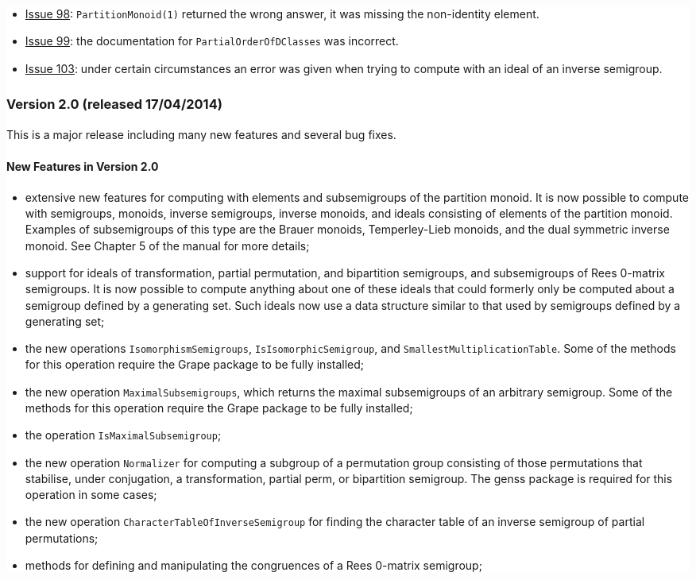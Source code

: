 * [Issue 98](https://bitbucket.org/james-d-mitchell/semigroups/issue/98/): `PartitionMonoid(1)` returned the wrong answer, it was
missing the non-identity element. 

* [Issue 99](https://bitbucket.org/james-d-mitchell/semigroups/issue/99/): the documentation for `PartialOrderOfDClasses` was
incorrect. 

* [Issue 103](https://bitbucket.org/james-d-mitchell/semigroups/issue/103/): under certain circumstances an error was given when
trying to compute with an ideal of an inverse semigroup. 

### Version 2.0 (released 17/04/2014)
                                    
This is a major release including many new features and several bug
fixes. 

#### New Features in Version 2.0

* extensive new features for computing with elements and
subsemigroups of the partition monoid. It is now possible to compute
with semigroups, monoids, inverse semigroups, inverse monoids, and
ideals consisting of elements of the partition monoid. Examples of
subsemigroups of this type are the Brauer monoids, Temperley-Lieb
monoids, and the dual symmetric inverse monoid. See Chapter 5 of the
manual for more details;

* support for ideals of transformation, partial permutation, and
bipartition semigroups, and subsemigroups of Rees 0-matrix
semigroups. It is now possible to compute anything about one of
these ideals that could formerly only be computed about a semigroup
defined by a generating set. Such ideals now use a data structure
similar to that used by semigroups defined by a generating set;

* the new operations `IsomorphismSemigroups`, `IsIsomorphicSemigroup`,
and `SmallestMultiplicationTable`. Some of the methods for this
operation require the Grape package to be fully installed; 

* the new operation `MaximalSubsemigroups`, which returns the maximal
subsemigroups of an arbitrary semigroup. Some of the methods for
this operation require the Grape package to be fully installed;

* the operation `IsMaximalSubsemigroup`;

* the new operation `Normalizer` for computing a subgroup of a
permutation group consisting of those permutations that stabilise,
under conjugation, a transformation, partial perm, or bipartition
semigroup. The genss package is required for this operation in some
cases;

* the new operation `CharacterTableOfInverseSemigroup` for finding the
character table of an inverse semigroup of partial permutations;

* methods for defining and manipulating the congruences of a Rees
0-matrix semigroup;
